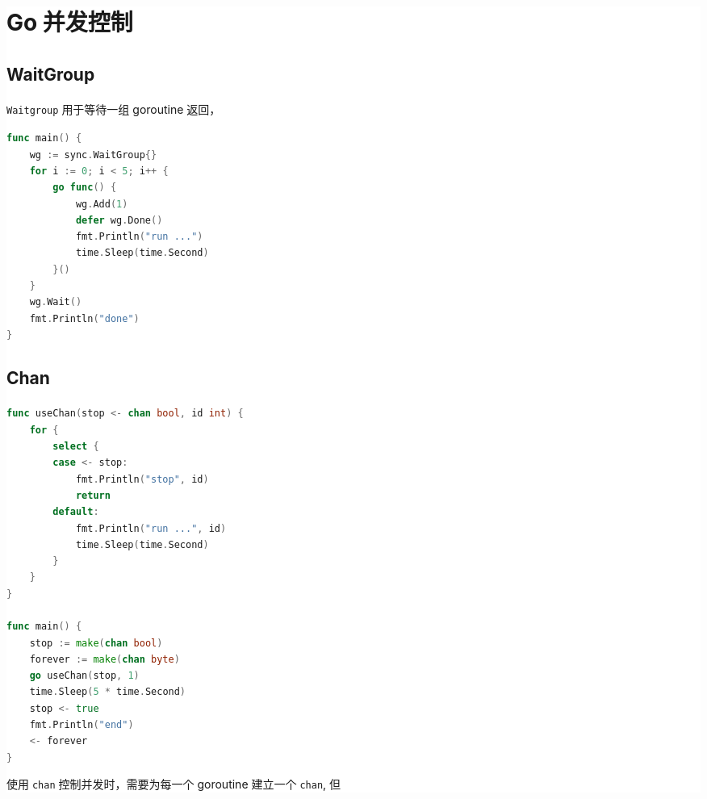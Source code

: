 # Go  并发控制

## WaitGroup

`Waitgroup` 用于等待一组 goroutine 返回，

```go
func main() {
    wg := sync.WaitGroup{}
    for i := 0; i < 5; i++ {
        go func() {
            wg.Add(1)
            defer wg.Done()
            fmt.Println("run ...")
            time.Sleep(time.Second)
        }()
    }
    wg.Wait()
    fmt.Println("done")
}
```



## Chan

```go
func useChan(stop <- chan bool, id int) {
    for {
        select {
        case <- stop:
            fmt.Println("stop", id)
            return
        default:
            fmt.Println("run ...", id)
            time.Sleep(time.Second)
        }
    }
}

func main() {
    stop := make(chan bool)
    forever := make(chan byte)
    go useChan(stop, 1)
    time.Sleep(5 * time.Second)
    stop <- true
    fmt.Println("end")
    <- forever
}
```

使用 `chan` 控制并发时，需要为每一个 goroutine 建立一个 `chan`, 但
